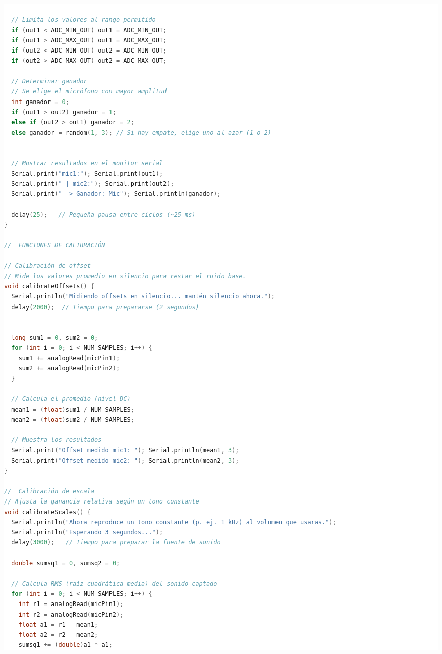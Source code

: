 ```cpp

  // Limita los valores al rango permitido
  if (out1 < ADC_MIN_OUT) out1 = ADC_MIN_OUT;
  if (out1 > ADC_MAX_OUT) out1 = ADC_MAX_OUT;
  if (out2 < ADC_MIN_OUT) out2 = ADC_MIN_OUT;
  if (out2 > ADC_MAX_OUT) out2 = ADC_MAX_OUT;

  // Determinar ganador 
  // Se elige el micrófono con mayor amplitud
  int ganador = 0;
  if (out1 > out2) ganador = 1;
  else if (out2 > out1) ganador = 2;
  else ganador = random(1, 3); // Si hay empate, elige uno al azar (1 o 2)
  
  
  // Mostrar resultados en el monitor serial
  Serial.print("mic1:"); Serial.print(out1);
  Serial.print(" | mic2:"); Serial.print(out2);
  Serial.print(" -> Ganador: Mic"); Serial.println(ganador);

  delay(25);   // Pequeña pausa entre ciclos (~25 ms)
}

//  FUNCIONES DE CALIBRACIÓN 

// Calibración de offset 
// Mide los valores promedio en silencio para restar el ruido base.
void calibrateOffsets() {
  Serial.println("Midiendo offsets en silencio... mantén silencio ahora.");
  delay(2000);  // Tiempo para prepararse (2 segundos)
  
  
  long sum1 = 0, sum2 = 0;
  for (int i = 0; i < NUM_SAMPLES; i++) {
    sum1 += analogRead(micPin1);
    sum2 += analogRead(micPin2);
  }
  
  // Calcula el promedio (nivel DC)
  mean1 = (float)sum1 / NUM_SAMPLES;
  mean2 = (float)sum2 / NUM_SAMPLES;
  
  // Muestra los resultados
  Serial.print("Offset medido mic1: "); Serial.println(mean1, 3);
  Serial.print("Offset medido mic2: "); Serial.println(mean2, 3);
}

//  Calibración de escala 
// Ajusta la ganancia relativa según un tono constante
void calibrateScales() {
  Serial.println("Ahora reproduce un tono constante (p. ej. 1 kHz) al volumen que usaras.");
  Serial.println("Esperando 3 segundos...");
  delay(3000);   // Tiempo para preparar la fuente de sonido

  double sumsq1 = 0, sumsq2 = 0;
  
  // Calcula RMS (raíz cuadrática media) del sonido captado
  for (int i = 0; i < NUM_SAMPLES; i++) {
    int r1 = analogRead(micPin1);
    int r2 = analogRead(micPin2);
    float a1 = r1 - mean1;
    float a2 = r2 - mean2;
    sumsq1 += (double)a1 * a1;
```